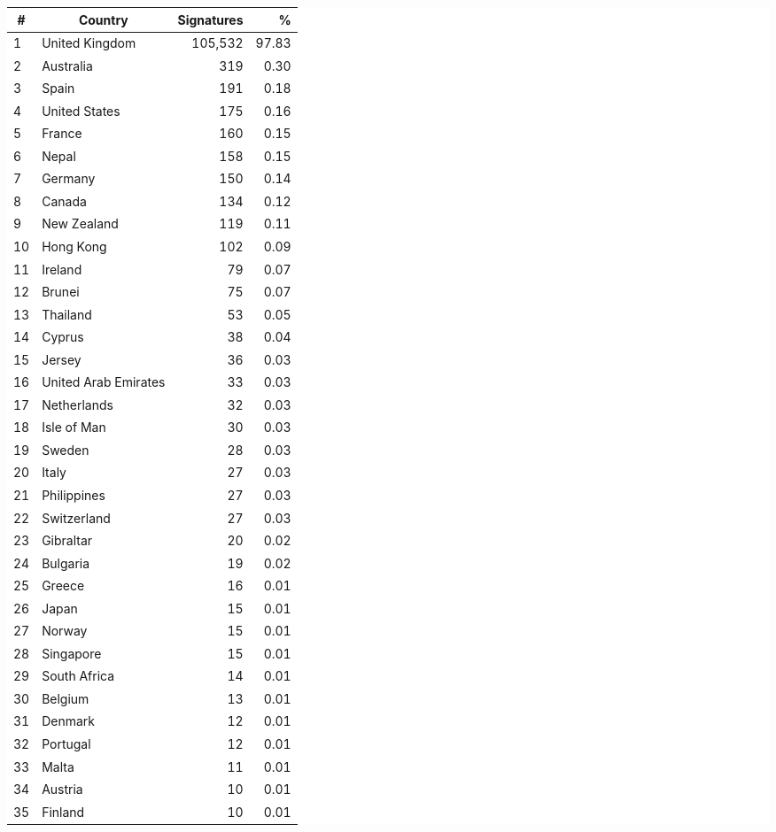 | # | Country | Signatures | % |
| - | - | -: | -: |
| 1 | United Kingdom | 105,532 | 97.83 |
| 2 | Australia | 319 | 0.30 |
| 3 | Spain | 191 | 0.18 |
| 4 | United States | 175 | 0.16 |
| 5 | France | 160 | 0.15 |
| 6 | Nepal | 158 | 0.15 |
| 7 | Germany | 150 | 0.14 |
| 8 | Canada | 134 | 0.12 |
| 9 | New Zealand | 119 | 0.11 |
| 10 | Hong Kong | 102 | 0.09 |
| 11 | Ireland | 79 | 0.07 |
| 12 | Brunei | 75 | 0.07 |
| 13 | Thailand | 53 | 0.05 |
| 14 | Cyprus | 38 | 0.04 |
| 15 | Jersey | 36 | 0.03 |
| 16 | United Arab Emirates | 33 | 0.03 |
| 17 | Netherlands | 32 | 0.03 |
| 18 | Isle of Man | 30 | 0.03 |
| 19 | Sweden | 28 | 0.03 |
| 20 | Italy | 27 | 0.03 |
| 21 | Philippines | 27 | 0.03 |
| 22 | Switzerland | 27 | 0.03 |
| 23 | Gibraltar | 20 | 0.02 |
| 24 | Bulgaria | 19 | 0.02 |
| 25 | Greece | 16 | 0.01 |
| 26 | Japan | 15 | 0.01 |
| 27 | Norway | 15 | 0.01 |
| 28 | Singapore | 15 | 0.01 |
| 29 | South Africa | 14 | 0.01 |
| 30 | Belgium | 13 | 0.01 |
| 31 | Denmark | 12 | 0.01 |
| 32 | Portugal | 12 | 0.01 |
| 33 | Malta | 11 | 0.01 |
| 34 | Austria | 10 | 0.01 |
| 35 | Finland | 10 | 0.01 |
